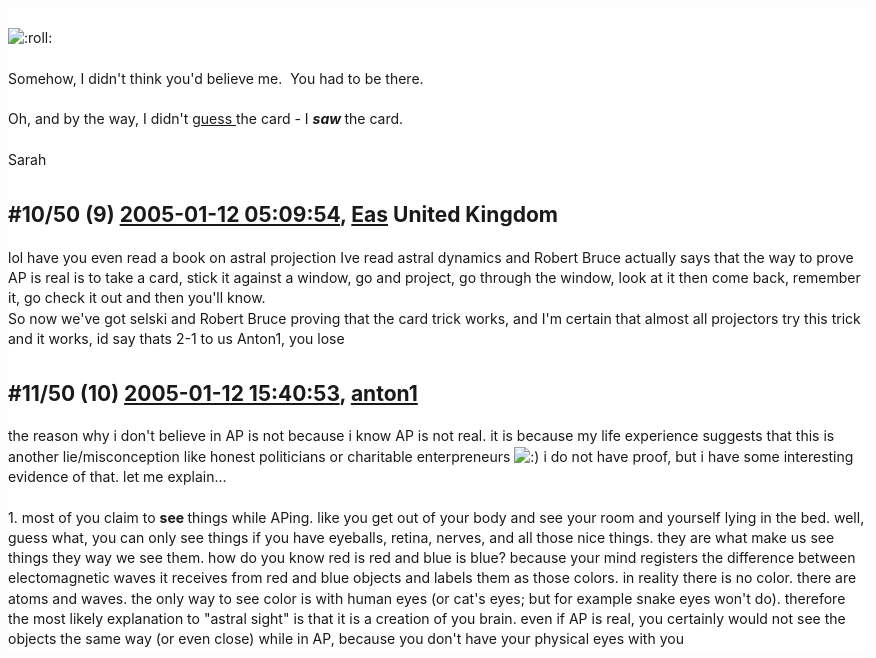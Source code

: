 <br>
<img alt=":roll:" class="smiley" src="https://www.astralpulse.com/forums/Smileys/fugue/rolleyes.png" title="Roll Eyes"/>
<br>
<br>
Somehow, I didn't think you'd believe me.  You had to be there.
<br>
<br>
Oh, and by the way, I didn't
<u>
 guess
</u>
the card - I
<b>
 <i>
  saw
 </i>
</b>
the card.
<br>
<br>
Sarah
</section>

## \#10/50 (9) [2005-01-12 05:09:54](https://www.astralpulse.com/forums/index.php?msg=142432), [Eas](https://www.astralpulse.com/forums/profile/?u=7922) United Kingdom ##
<section>
lol have you even read a book on astral projection Ive read astral dynamics and Robert Bruce actually says that the way to prove AP is real is to take a card, stick it against a window, go and project, go through the window, look at it then come back, remember it, go check it out and then you'll know.
<br>
So now we've got selski and Robert Bruce proving that the card trick works, and I'm certain that almost all projectors try this trick and it works, id say thats 2-1 to us Anton1, you lose
</section>

## \#11/50 (10) [2005-01-12 15:40:53](https://www.astralpulse.com/forums/index.php?msg=142512), [anton1](https://www.astralpulse.com/forums/profile/?u=7975)  ##
<section>
the reason why i don't believe in AP is not because i know AP is not real. it is because my life experience suggests that this is another lie/misconception like honest politicians or charitable enterpreneurs
<img alt=":)" class="smiley" src="https://www.astralpulse.com/forums/Smileys/fugue/smiley.png" title="Smiley"/>
i do not have proof, but i have some interesting evidence of that. let me explain...
<br>
<br>
1. most of you claim to
<b>
 see
</b>
things while APing. like you get out of your body and see your room and yourself lying in the bed. well, guess what, you can only see things if you have eyeballs, retina, nerves, and all those nice things. they are what make us see things they way we see them. how do you know red is red and blue is blue? because your mind registers the difference between electomagnetic waves it receives from red and blue objects and labels them as those colors. in reality there is no color. there are atoms and waves. the only way to see color is with human eyes (or cat's eyes; but for example snake eyes won't do). therefore the most likely explanation to "astral sight" is that it is a creation of you brain. even if AP is real, you certainly would not see the objects the same way (or even close) while in AP, because you don't have your physical eyes with you
